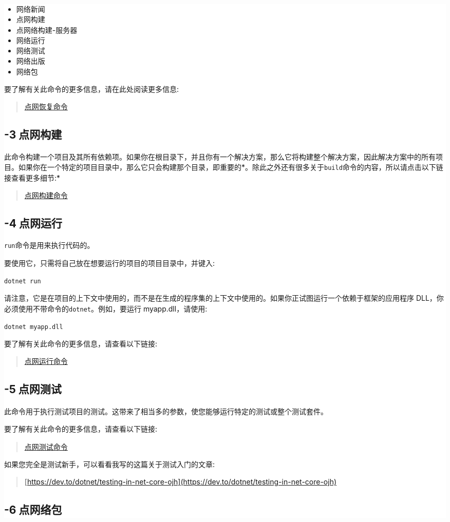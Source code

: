 *   网络新闻
*   点网构建
*   点网络构建-服务器
*   网络运行
*   网络测试
*   网络出版
*   网络包

要了解有关此命令的更多信息，请在此处阅读更多信息:

> [点网恢复命令](https://docs.microsoft.com/en-us/dotnet/core/tools/dotnet-restore?tabs=netcore2x&wt.mc_id=devto-blog-chnoring)

## [](#%C2%A03-dotnet-build)-3 点网构建

此命令构建一个项目及其所有依赖项。如果你在根目录下，并且你有一个解决方案，那么它将构建整个解决方案，因此解决方案中的所有项目。如果你在一个特定的项目目录中，那么它只会构建那个目录，即重要的*。除此之外还有很多关于`build`命令的内容，所以请点击以下链接查看更多细节:*

> [点网构建命令](https://docs.microsoft.com/dotnet/core/tools/dotnet-build?wt.mc_id=devto-blog-chnoring)

## [](#4-dotnet-run)-4 点网运行

`run`命令是用来执行代码的。

要使用它，只需将自己放在想要运行的项目的项目目录中，并键入:

```
dotnet run 
```

请注意，它是在项目的上下文中使用的，而不是在生成的程序集的上下文中使用的。如果你正试图运行一个依赖于框架的应用程序 DLL，你必须使用不带命令的`dotnet`。例如，要运行 myapp.dll，请使用:

```
dotnet myapp.dll 
```

要了解有关此命令的更多信息，请查看以下链接:

> [点网运行命令](https://docs.microsoft.com/dotnet/core/tools/dotnet-run?tabs=netcore21&wt.mc_id=devto-blog-chnoring)

## [](#%C2%A05-dotnet-test)-5 点网测试

此命令用于执行测试项目的测试。这带来了相当多的参数，使您能够运行特定的测试或整个测试套件。

要了解有关此命令的更多信息，请查看以下链接:

> [点网测试命令](https://docs.microsoft.com/dotnet/core/tools/dotnet-test?tabs=netcore21&wt.mc_id=devto-blog-chnoring)

如果您完全是测试新手，可以看看我写的这篇关于测试入门的文章:

> [https://dev.to/dotnet/testing-in-net-core-ojh](https://dev.to/dotnet/testing-in-net-core-ojh)

## [](#%C2%A06-dotnet-pack)-6 点网络包
